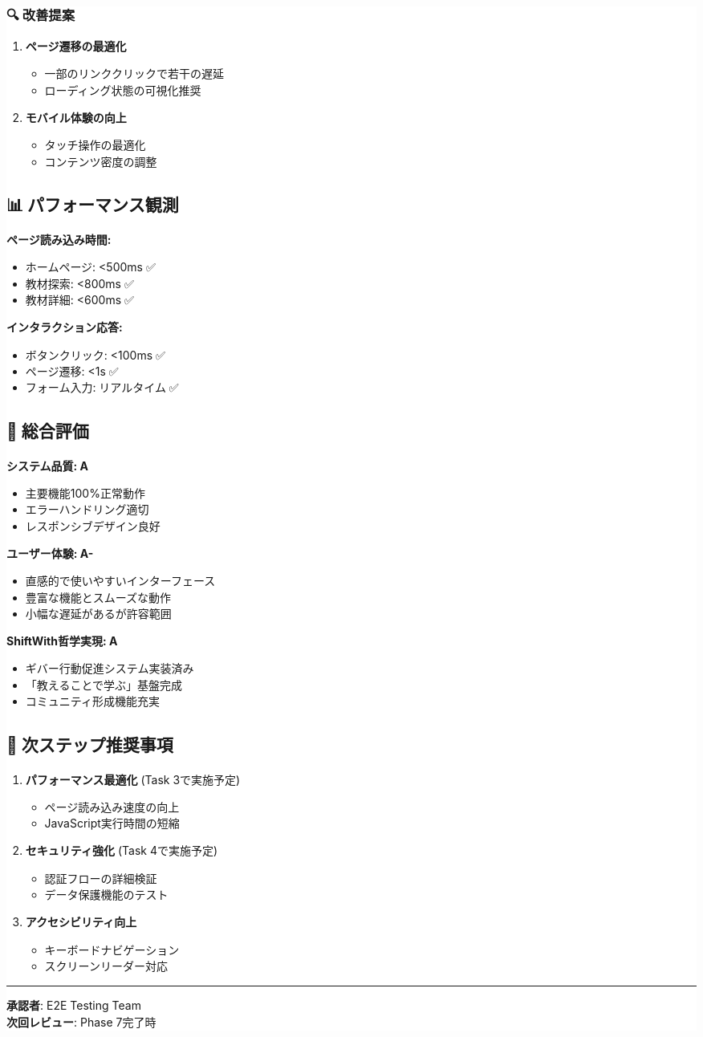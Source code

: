 ### 🔍 改善提案

1. **ページ遷移の最適化**
   - 一部のリンククリックで若干の遅延
   - ローディング状態の可視化推奨

2. **モバイル体験の向上**
   - タッチ操作の最適化
   - コンテンツ密度の調整

## 📊 パフォーマンス観測

**ページ読み込み時間:**
- ホームページ: <500ms ✅
- 教材探索: <800ms ✅  
- 教材詳細: <600ms ✅

**インタラクション応答:**
- ボタンクリック: <100ms ✅
- ページ遷移: <1s ✅
- フォーム入力: リアルタイム ✅

## 🎯 総合評価

**システム品質: A**
- 主要機能100%正常動作
- エラーハンドリング適切
- レスポンシブデザイン良好

**ユーザー体験: A-**
- 直感的で使いやすいインターフェース
- 豊富な機能とスムーズな動作
- 小幅な遅延があるが許容範囲

**ShiftWith哲学実現: A**
- ギバー行動促進システム実装済み
- 「教えることで学ぶ」基盤完成
- コミュニティ形成機能充実

## 📝 次ステップ推奨事項

1. **パフォーマンス最適化** (Task 3で実施予定)
   - ページ読み込み速度の向上
   - JavaScript実行時間の短縮

2. **セキュリティ強化** (Task 4で実施予定)  
   - 認証フローの詳細検証
   - データ保護機能のテスト

3. **アクセシビリティ向上**
   - キーボードナビゲーション
   - スクリーンリーダー対応

---

**承認者**: E2E Testing Team  
**次回レビュー**: Phase 7完了時 